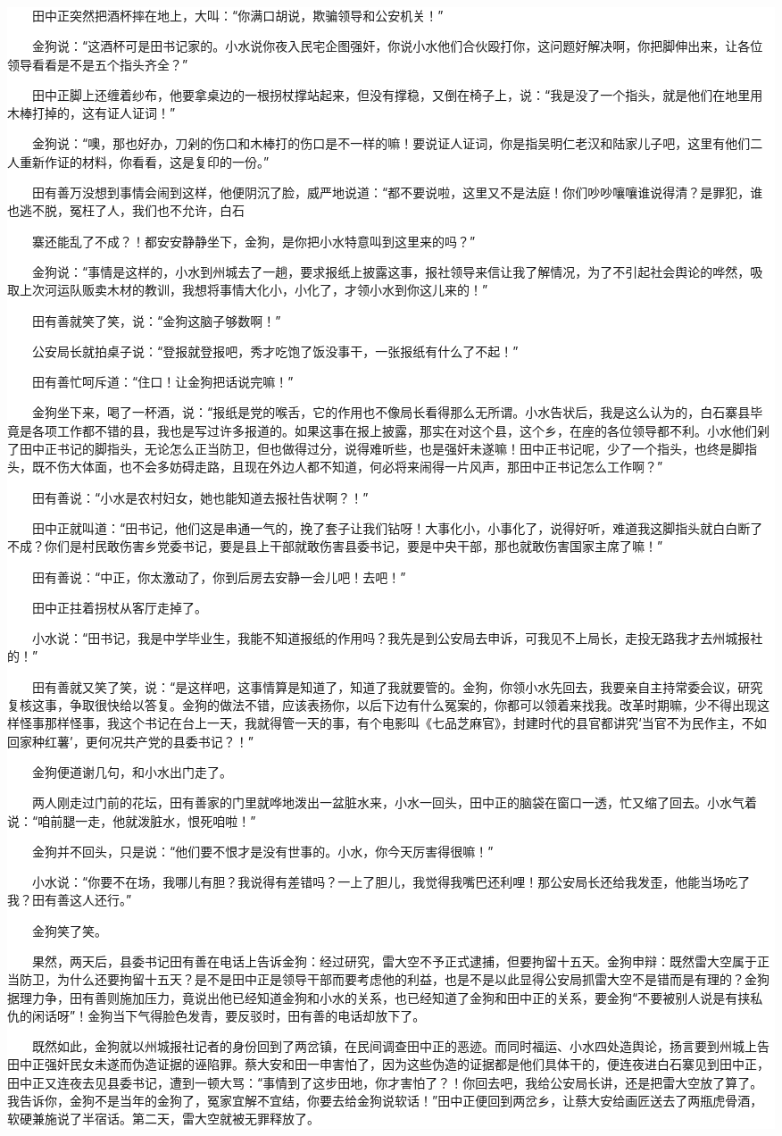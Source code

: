 　　田中正突然把酒杯摔在地上，大叫：“你满口胡说，欺骗领导和公安机关！”

　　金狗说：“这酒杯可是田书记家的。小水说你夜入民宅企图强奸，你说小水他们合伙殴打你，这问题好解决啊，你把脚伸出来，让各位领导看看是不是五个指头齐全？”

　　田中正脚上还缠着纱布，他要拿桌边的一根拐杖撑站起来，但没有撑稳，又倒在椅子上，说：“我是没了一个指头，就是他们在地里用木棒打掉的，这有证人证词！”

　　金狗说：“噢，那也好办，刀剁的伤口和木棒打的伤口是不一样的嘛！要说证人证词，你是指吴明仁老汉和陆家儿子吧，这里有他们二人重新作证的材料，你看看，这是复印的一份。”

　　田有善万没想到事情会闹到这样，他便阴沉了脸，威严地说道：“都不要说啦，这里又不是法庭！你们吵吵嚷嚷谁说得清？是罪犯，谁也逃不脱，冤枉了人，我们也不允许，白石

　　寨还能乱了不成？！都安安静静坐下，金狗，是你把小水特意叫到这里来的吗？”

　　金狗说：“事情是这样的，小水到州城去了一趟，要求报纸上披露这事，报社领导来信让我了解情况，为了不引起社会舆论的哗然，吸取上次河运队贩卖木材的教训，我想将事情大化小，小化了，才领小水到你这儿来的！”

　　田有善就笑了笑，说：“金狗这脑子够数啊！”

　　公安局长就拍桌子说：“登报就登报吧，秀才吃饱了饭没事干，一张报纸有什么了不起！”

　　田有善忙呵斥道：“住口！让金狗把话说完嘛！”

　　金狗坐下来，喝了一杯酒，说：“报纸是党的喉舌，它的作用也不像局长看得那么无所谓。小水告状后，我是这么认为的，白石寨县毕竟是各项工作都不错的县，我也是写过许多报道的。如果这事在报上披露，那实在对这个县，这个乡，在座的各位领导都不利。小水他们剁了田中正书记的脚指头，无论怎么正当防卫，但也做得过分，说得难听些，也是强奸未遂嘛！田中正书记呢，少了一个指头，也终是脚指头，既不伤大体面，也不会多妨碍走路，且现在外边人都不知道，何必将来闹得一片风声，那田中正书记怎么工作啊？”

　　田有善说：“小水是农村妇女，她也能知道去报社告状啊？！”

　　田中正就叫道：“田书记，他们这是串通一气的，挽了套子让我们钻呀！大事化小，小事化了，说得好听，难道我这脚指头就白白断了不成？你们是村民敢伤害乡党委书记，要是县上干部就敢伤害县委书记，要是中央干部，那也就敢伤害国家主席了嘛！”

　　田有善说：“中正，你太激动了，你到后房去安静一会儿吧！去吧！”

　　田中正拄着拐杖从客厅走掉了。

　　小水说：“田书记，我是中学毕业生，我能不知道报纸的作用吗？我先是到公安局去申诉，可我见不上局长，走投无路我才去州城报社的！”

　　田有善就又笑了笑，说：“是这样吧，这事情算是知道了，知道了我就要管的。金狗，你领小水先回去，我要亲自主持常委会议，研究复核这事，争取很快给以答复。金狗的做法不错，应该表扬你，以后下边有什么冤案的，你都可以领着来找我。改革时期嘛，少不得出现这样怪事那样怪事，我这个书记在台上一天，我就得管一天的事，有个电影叫《七品芝麻官》，封建时代的县官都讲究‘当官不为民作主，不如回家种红薯’，更何况共产党的县委书记？！”

　　金狗便道谢几句，和小水出门走了。

　　两人刚走过门前的花坛，田有善家的门里就哗地泼出一盆脏水来，小水一回头，田中正的脑袋在窗口一透，忙又缩了回去。小水气着说：“咱前腿一走，他就泼脏水，恨死咱啦！”

　　金狗并不回头，只是说：“他们要不恨才是没有世事的。小水，你今天厉害得很嘛！”

　　小水说：“你要不在场，我哪儿有胆？我说得有差错吗？一上了胆儿，我觉得我嘴巴还利哩！那公安局长还给我发歪，他能当场吃了我？田有善这人还行。”

　　金狗笑了笑。

　　果然，两天后，县委书记田有善在电话上告诉金狗：经过研究，雷大空不予正式逮捕，但要拘留十五天。金狗申辩：既然雷大空属于正当防卫，为什么还要拘留十五天？是不是田中正是领导干部而要考虑他的利益，也是不是以此显得公安局抓雷大空不是错而是有理的？金狗据理力争，田有善则施加压力，竟说出他已经知道金狗和小水的关系，也已经知道了金狗和田中正的关系，要金狗“不要被别人说是有挟私仇的闲话呀”！金狗当下气得脸色发青，要反驳时，田有善的电话却放下了。

　　既然如此，金狗就以州城报社记者的身份回到了两岔镇，在民间调查田中正的恶迹。而同时福运、小水四处造舆论，扬言要到州城上告田中正强奸民女未遂而伪造证据的诬陷罪。蔡大安和田一申害怕了，因为这些伪造的证据都是他们具体干的，便连夜进白石寨见到田中正，田中正又连夜去见县委书记，遭到一顿大骂：“事情到了这步田地，你才害怕了？！你回去吧，我给公安局长讲，还是把雷大空放了算了。我告诉你，金狗不是当年的金狗了，冤家宜解不宜结，你要去给金狗说软话！”田中正便回到两岔乡，让蔡大安给画匠送去了两瓶虎骨酒，软硬兼施说了半宿话。第二天，雷大空就被无罪释放了。